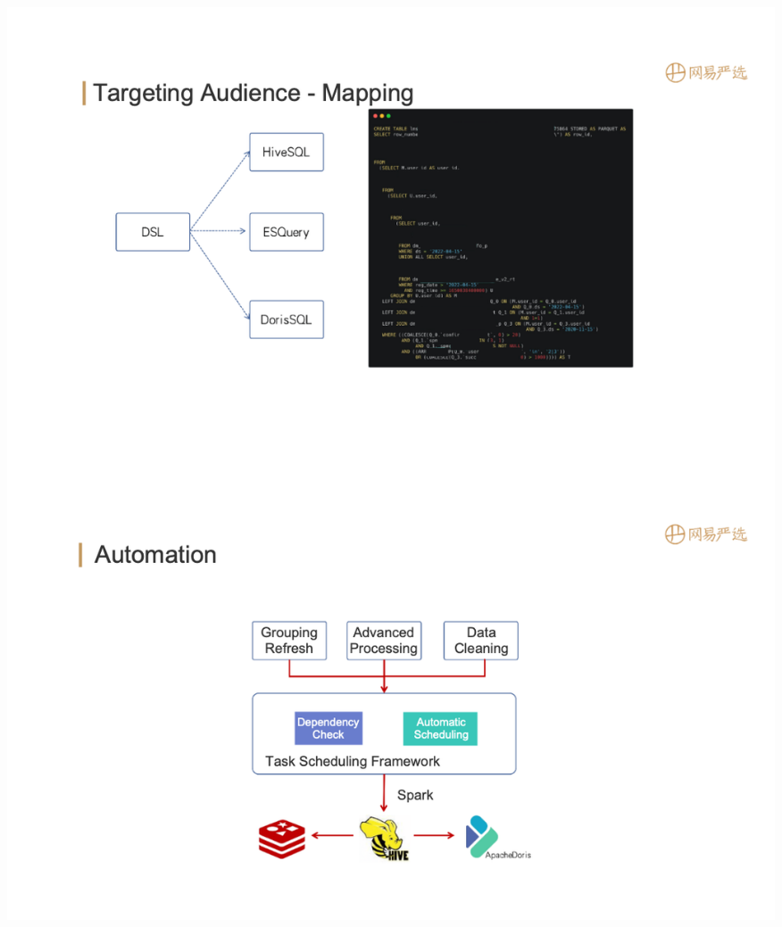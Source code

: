 ![1280X1280](/images/netease/9__target_audience-mapping.png)

![1280X1280](/images/netease/10__automation.png)
